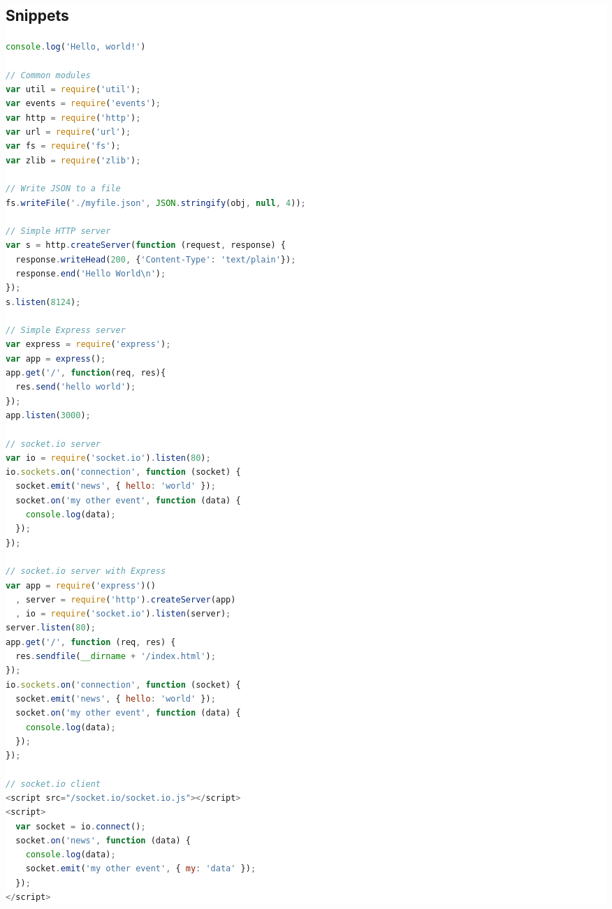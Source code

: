 ## Snippets
```javascript
console.log('Hello, world!')

// Common modules
var util = require('util');
var events = require('events');
var http = require('http');
var url = require('url');
var fs = require('fs');
var zlib = require('zlib');

// Write JSON to a file
fs.writeFile('./myfile.json', JSON.stringify(obj, null, 4));

// Simple HTTP server
var s = http.createServer(function (request, response) {
  response.writeHead(200, {'Content-Type': 'text/plain'});
  response.end('Hello World\n');
});
s.listen(8124);

// Simple Express server
var express = require('express');
var app = express();
app.get('/', function(req, res){
  res.send('hello world');
});
app.listen(3000);

// socket.io server
var io = require('socket.io').listen(80);
io.sockets.on('connection', function (socket) {
  socket.emit('news', { hello: 'world' });
  socket.on('my other event', function (data) {
    console.log(data);
  });
});

// socket.io server with Express
var app = require('express')()
  , server = require('http').createServer(app)
  , io = require('socket.io').listen(server);
server.listen(80);
app.get('/', function (req, res) {
  res.sendfile(__dirname + '/index.html');
});
io.sockets.on('connection', function (socket) {
  socket.emit('news', { hello: 'world' });
  socket.on('my other event', function (data) {
    console.log(data);
  });
});

// socket.io client
<script src="/socket.io/socket.io.js"></script>
<script>
  var socket = io.connect();
  socket.on('news', function (data) {
    console.log(data);
    socket.emit('my other event', { my: 'data' });
  });
</script>
```